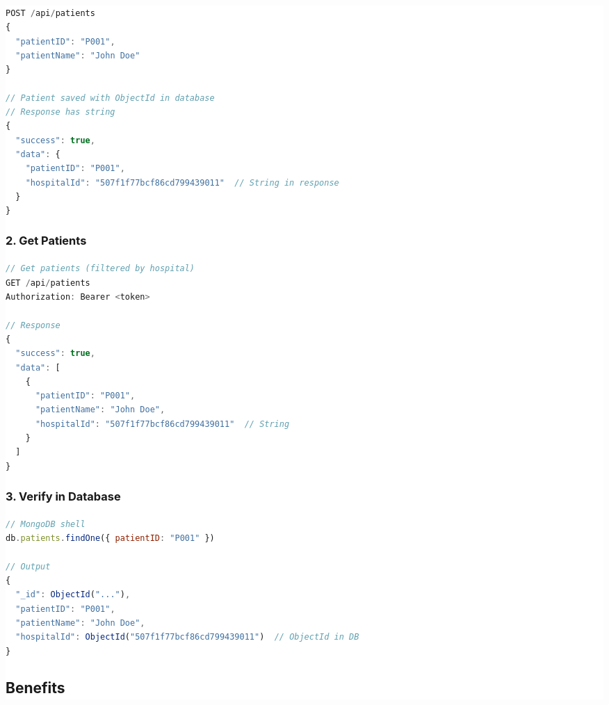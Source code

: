 ```javascript
POST /api/patients
{
  "patientID": "P001",
  "patientName": "John Doe"
}

// Patient saved with ObjectId in database
// Response has string
{
  "success": true,
  "data": {
    "patientID": "P001",
    "hospitalId": "507f1f77bcf86cd799439011"  // String in response
  }
}
```

### 2. Get Patients
```javascript
// Get patients (filtered by hospital)
GET /api/patients
Authorization: Bearer <token>

// Response
{
  "success": true,
  "data": [
    {
      "patientID": "P001",
      "patientName": "John Doe",
      "hospitalId": "507f1f77bcf86cd799439011"  // String
    }
  ]
}
```

### 3. Verify in Database
```javascript
// MongoDB shell
db.patients.findOne({ patientID: "P001" })

// Output
{
  "_id": ObjectId("..."),
  "patientID": "P001",
  "patientName": "John Doe",
  "hospitalId": ObjectId("507f1f77bcf86cd799439011")  // ObjectId in DB
}
```

## Benefits
